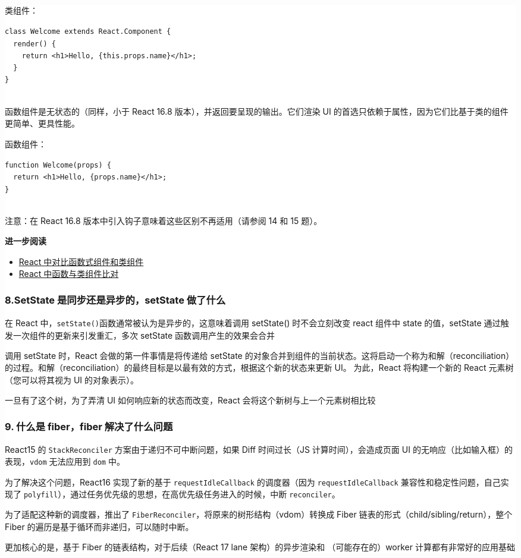 类组件：

```
class Welcome extends React.Component {
  render() {
    return <h1>Hello, {this.props.name}</h1>;
  }
}


```

函数组件是无状态的（同样，小于 React 16.8 版本），并返回要呈现的输出。它们渲染 UI 的首选只依赖于属性，因为它们比基于类的组件更简单、更具性能。

函数组件：

```
function Welcome(props) {
  return <h1>Hello, {props.name}</h1>;
}


```

注意：在 React 16.8 版本中引入钩子意味着这些区别不再适用（请参阅 14 和 15 题）。

**进一步阅读**

*   [React 中对比函数式组件和类组件](https://link.juejin.cn?target=https%3A%2F%2Fwww.freecodecamp.org%2Fnews%2Ffunctional-components-vs-class-components-in-react%2F "https://link.juejin.cn?target=https%3A%2F%2Fwww.freecodecamp.org%2Fnews%2Ffunctional-components-vs-class-components-in-react%2F")
*   [React 中函数与类组件比对](https://link.juejin.cn?target=https%3A%2F%2Fmedium.com%2F%40Zwenza%2Ffunctional-vs-class-components-in-react-231e3fbd7108 "https://link.juejin.cn?target=https%3A%2F%2Fmedium.com%2F%40Zwenza%2Ffunctional-vs-class-components-in-react-231e3fbd7108")

### 8.SetState 是同步还是异步的，setState 做了什么

在 React 中，`setState()`函数通常被认为是异步的，这意味着调用 setState() 时不会立刻改变 react 组件中 state 的值，setState 通过触发一次组件的更新来引发重汇，多次 setState 函数调用产生的效果会合并

调用 setState 时，React 会做的第一件事情是将传递给 setState 的对象合并到组件的当前状态。这将启动一个称为和解（reconciliation）的过程。和解（reconciliation）的最终目标是以最有效的方式，根据这个新的状态来更新 UI。 为此，React 将构建一个新的 React 元素树（您可以将其视为 UI 的对象表示）。

一旦有了这个树，为了弄清 UI 如何响应新的状态而改变，React 会将这个新树与上一个元素树相比较

### 9. 什么是 fiber，fiber 解决了什么问题

React15 的 `StackReconciler` 方案由于递归不可中断问题，如果 Diff 时间过长（JS 计算时间），会造成页面 UI 的无响应（比如输入框）的表现，`vdom` 无法应用到 `dom` 中。

为了解决这个问题，React16 实现了新的基于 `requestIdleCallback` 的调度器（因为 `requestIdleCallback` 兼容性和稳定性问题，自己实现了 `polyfill`），通过任务优先级的思想，在高优先级任务进入的时候，中断 `reconciler`。

为了适配这种新的调度器，推出了 `FiberReconciler`，将原来的树形结构（vdom）转换成 Fiber 链表的形式（child/sibling/return），整个 Fiber 的遍历是基于循环而非递归，可以随时中断。

更加核心的是，基于 Fiber 的链表结构，对于后续（React 17 lane 架构）的异步渲染和 （可能存在的）worker 计算都有非常好的应用基础
